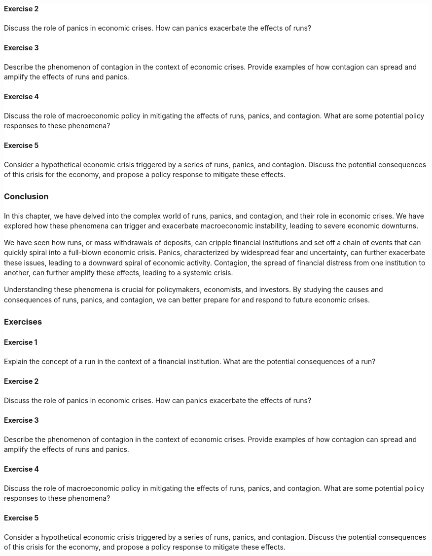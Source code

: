 #### Exercise 2
Discuss the role of panics in economic crises. How can panics exacerbate the effects of runs?

#### Exercise 3
Describe the phenomenon of contagion in the context of economic crises. Provide examples of how contagion can spread and amplify the effects of runs and panics.

#### Exercise 4
Discuss the role of macroeconomic policy in mitigating the effects of runs, panics, and contagion. What are some potential policy responses to these phenomena?

#### Exercise 5
Consider a hypothetical economic crisis triggered by a series of runs, panics, and contagion. Discuss the potential consequences of this crisis for the economy, and propose a policy response to mitigate these effects.

### Conclusion

In this chapter, we have delved into the complex world of runs, panics, and contagion, and their role in economic crises. We have explored how these phenomena can trigger and exacerbate macroeconomic instability, leading to severe economic downturns. 

We have seen how runs, or mass withdrawals of deposits, can cripple financial institutions and set off a chain of events that can quickly spiral into a full-blown economic crisis. Panics, characterized by widespread fear and uncertainty, can further exacerbate these issues, leading to a downward spiral of economic activity. Contagion, the spread of financial distress from one institution to another, can further amplify these effects, leading to a systemic crisis.

Understanding these phenomena is crucial for policymakers, economists, and investors. By studying the causes and consequences of runs, panics, and contagion, we can better prepare for and respond to future economic crises. 

### Exercises

#### Exercise 1
Explain the concept of a run in the context of a financial institution. What are the potential consequences of a run?

#### Exercise 2
Discuss the role of panics in economic crises. How can panics exacerbate the effects of runs?

#### Exercise 3
Describe the phenomenon of contagion in the context of economic crises. Provide examples of how contagion can spread and amplify the effects of runs and panics.

#### Exercise 4
Discuss the role of macroeconomic policy in mitigating the effects of runs, panics, and contagion. What are some potential policy responses to these phenomena?

#### Exercise 5
Consider a hypothetical economic crisis triggered by a series of runs, panics, and contagion. Discuss the potential consequences of this crisis for the economy, and propose a policy response to mitigate these effects.
